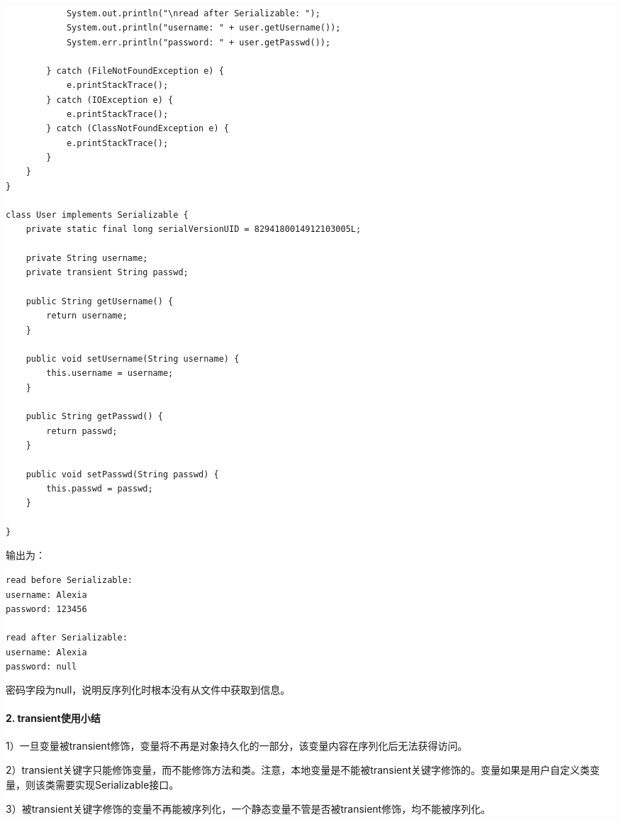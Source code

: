 	            System.out.println("\nread after Serializable: ");
	            System.out.println("username: " + user.getUsername());
	            System.err.println("password: " + user.getPasswd());
	            
	        } catch (FileNotFoundException e) {
	            e.printStackTrace();
	        } catch (IOException e) {
	            e.printStackTrace();
	        } catch (ClassNotFoundException e) {
	            e.printStackTrace();
	        }
	    }
	}
	
	class User implements Serializable {
	    private static final long serialVersionUID = 8294180014912103005L;  
	    
	    private String username;
	    private transient String passwd;
	    
	    public String getUsername() {
	        return username;
	    }
	    
	    public void setUsername(String username) {
	        this.username = username;
	    }
	    
	    public String getPasswd() {
	        return passwd;
	    }
	    
	    public void setPasswd(String passwd) {
	        this.passwd = passwd;
	    }
	
	}

输出为：

	read before Serializable: 
	username: Alexia
	password: 123456
	
	read after Serializable: 
	username: Alexia
	password: null

密码字段为null，说明反序列化时根本没有从文件中获取到信息。

#### 2. transient使用小结

1）一旦变量被transient修饰，变量将不再是对象持久化的一部分，该变量内容在序列化后无法获得访问。

2）transient关键字只能修饰变量，而不能修饰方法和类。注意，本地变量是不能被transient关键字修饰的。变量如果是用户自定义类变量，则该类需要实现Serializable接口。

3）被transient关键字修饰的变量不再能被序列化，一个静态变量不管是否被transient修饰，均不能被序列化。
